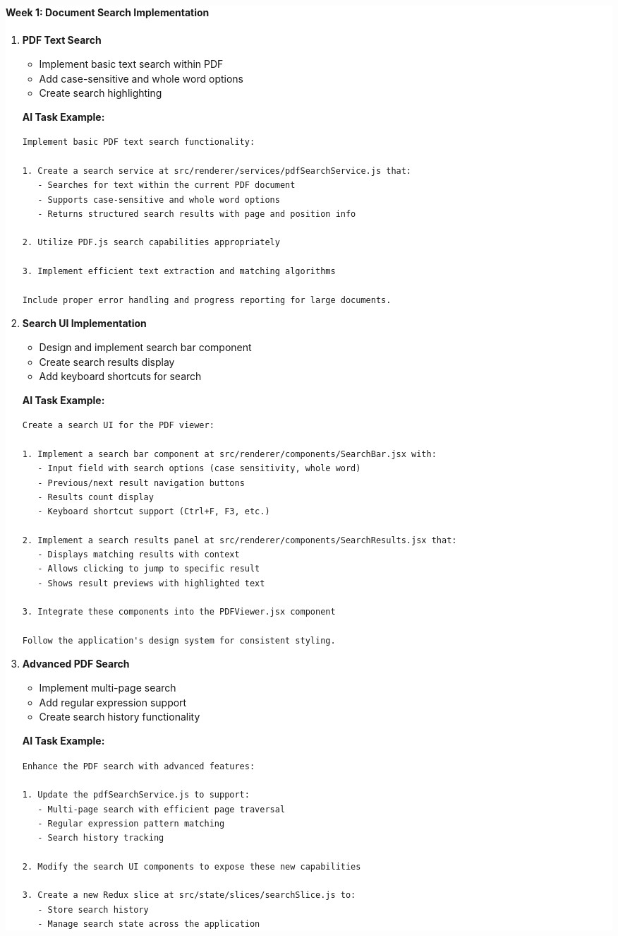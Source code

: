 #### Week 1: Document Search Implementation

1. **PDF Text Search**
   - Implement basic text search within PDF
   - Add case-sensitive and whole word options
   - Create search highlighting

   **AI Task Example:**
   ```
   Implement basic PDF text search functionality:
   
   1. Create a search service at src/renderer/services/pdfSearchService.js that:
      - Searches for text within the current PDF document
      - Supports case-sensitive and whole word options
      - Returns structured search results with page and position info
   
   2. Utilize PDF.js search capabilities appropriately
   
   3. Implement efficient text extraction and matching algorithms
   
   Include proper error handling and progress reporting for large documents.
   ```

2. **Search UI Implementation**
   - Design and implement search bar component
   - Create search results display
   - Add keyboard shortcuts for search

   **AI Task Example:**
   ```
   Create a search UI for the PDF viewer:
   
   1. Implement a search bar component at src/renderer/components/SearchBar.jsx with:
      - Input field with search options (case sensitivity, whole word)
      - Previous/next result navigation buttons
      - Results count display
      - Keyboard shortcut support (Ctrl+F, F3, etc.)
   
   2. Implement a search results panel at src/renderer/components/SearchResults.jsx that:
      - Displays matching results with context
      - Allows clicking to jump to specific result
      - Shows result previews with highlighted text
   
   3. Integrate these components into the PDFViewer.jsx component
   
   Follow the application's design system for consistent styling.
   ```

3. **Advanced PDF Search**
   - Implement multi-page search
   - Add regular expression support
   - Create search history functionality

   **AI Task Example:**
   ```
   Enhance the PDF search with advanced features:
   
   1. Update the pdfSearchService.js to support:
      - Multi-page search with efficient page traversal
      - Regular expression pattern matching
      - Search history tracking
   
   2. Modify the search UI components to expose these new capabilities
   
   3. Create a new Redux slice at src/state/slices/searchSlice.js to:
      - Store search history 
      - Manage search state across the application
   ```